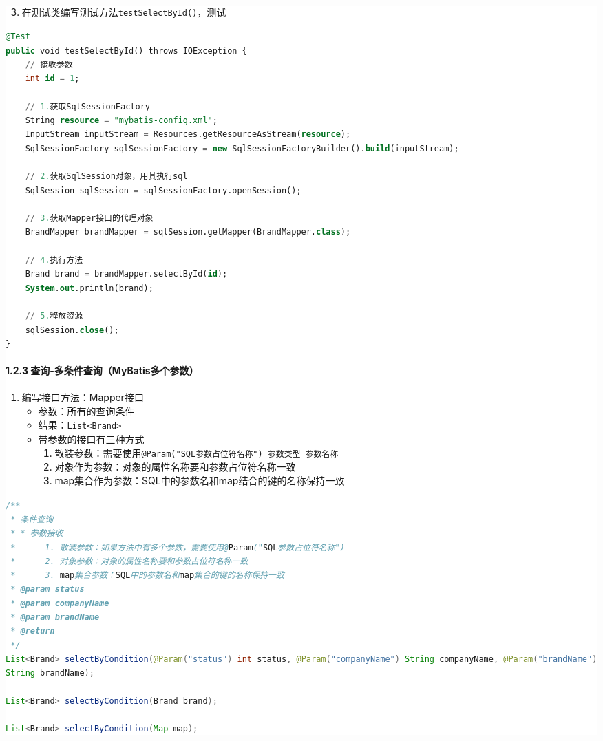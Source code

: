 

3. 在测试类编写测试方法`testSelectById()`，测试

~~~sql
@Test
public void testSelectById() throws IOException {
    // 接收参数
    int id = 1;

    // 1.获取SqlSessionFactory
    String resource = "mybatis-config.xml";
    InputStream inputStream = Resources.getResourceAsStream(resource);
    SqlSessionFactory sqlSessionFactory = new SqlSessionFactoryBuilder().build(inputStream);

    // 2.获取SqlSession对象，用其执行sql
    SqlSession sqlSession = sqlSessionFactory.openSession();

    // 3.获取Mapper接口的代理对象
    BrandMapper brandMapper = sqlSession.getMapper(BrandMapper.class);

    // 4.执行方法
    Brand brand = brandMapper.selectById(id);
    System.out.println(brand);

    // 5.释放资源
    sqlSession.close();
}
~~~





#### 1.2.3 查询-多条件查询（MyBatis多个参数）

1. 编写接口方法：Mapper接口
   * 参数：所有的查询条件
   * 结果：`List<Brand>`
   * 带参数的接口有三种方式
     1. 散装参数：需要使用`@Param("SQL参数占位符名称") 参数类型 参数名称`
     2. 对象作为参数：对象的属性名称要和参数占位符名称一致
     3. map集合作为参数：SQL中的参数名和map结合的键的名称保持一致

~~~java
/**
 * 条件查询
 * * 参数接收
 *      1. 散装参数：如果方法中有多个参数，需要使用@Param("SQL参数占位符名称")
 *      2. 对象参数：对象的属性名称要和参数占位符名称一致
 *      3. map集合参数：SQL中的参数名和map集合的键的名称保持一致
 * @param status
 * @param companyName
 * @param brandName
 * @return
 */
List<Brand> selectByCondition(@Param("status") int status, @Param("companyName") String companyName, @Param("brandName") String brandName);

List<Brand> selectByCondition(Brand brand);

List<Brand> selectByCondition(Map map);
~~~
